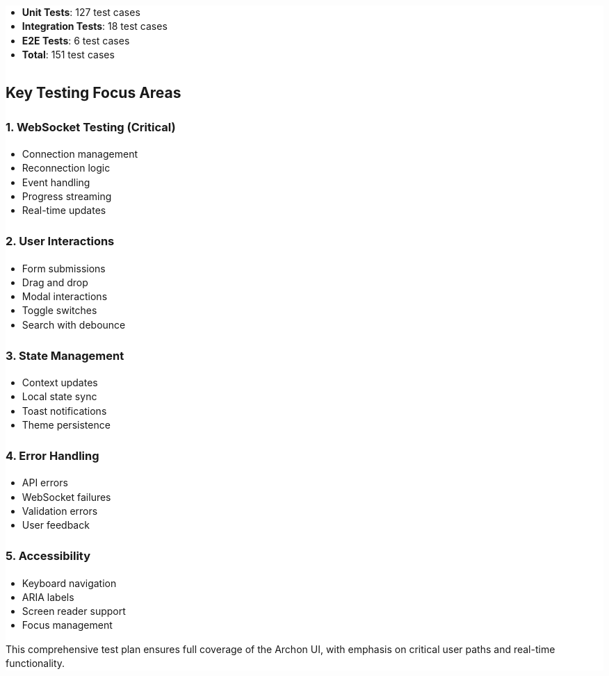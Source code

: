 - **Unit Tests**: 127 test cases
- **Integration Tests**: 18 test cases
- **E2E Tests**: 6 test cases
- **Total**: 151 test cases

## Key Testing Focus Areas

### 1. **WebSocket Testing** (Critical)
- Connection management
- Reconnection logic
- Event handling
- Progress streaming
- Real-time updates

### 2. **User Interactions**
- Form submissions
- Drag and drop
- Modal interactions
- Toggle switches
- Search with debounce

### 3. **State Management**
- Context updates
- Local state sync
- Toast notifications
- Theme persistence

### 4. **Error Handling**
- API errors
- WebSocket failures
- Validation errors
- User feedback

### 5. **Accessibility**
- Keyboard navigation
- ARIA labels
- Screen reader support
- Focus management

This comprehensive test plan ensures full coverage of the Archon UI, with emphasis on critical user paths and real-time functionality.